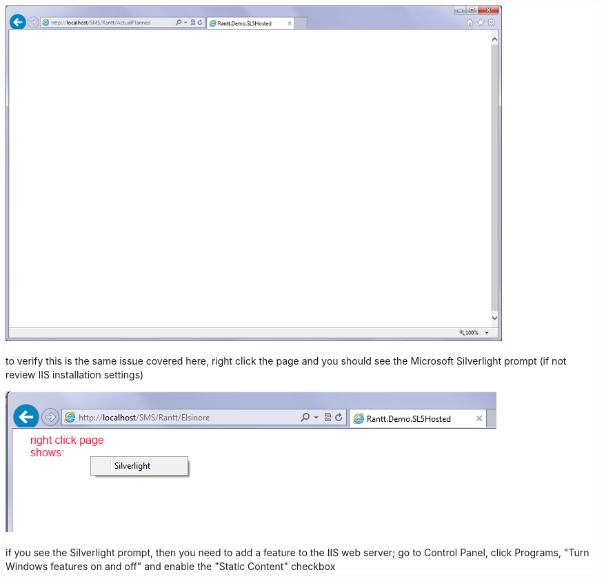 <img src="images/blank_page.png" style="width: 720px;"/> 

to verify this is the same issue covered here, right click the page and you should see the Microsoft Silverlight prompt (if not review IIS installation settings)

<img src="images/silverlight_prompt.png"/> 

if you see the Silverlight prompt, then you need to add a feature to the IIS web server; go to Control Panel, click Programs, "Turn Windows features on and off" and enable the "Static Content" checkbox
